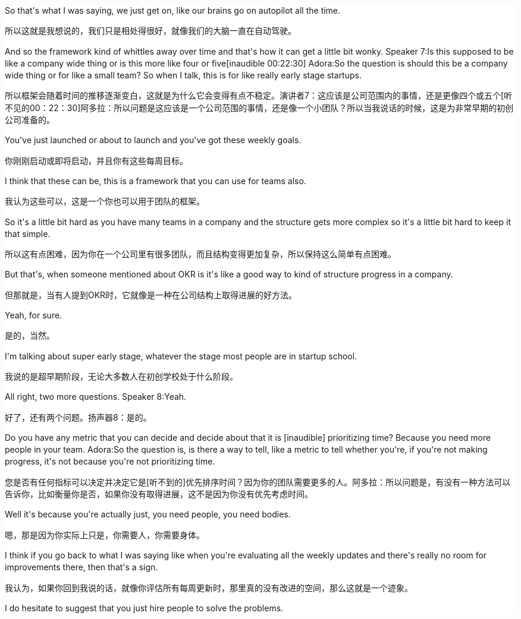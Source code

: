 So that's  what I was saying, we just get on, like our brains go on autopilot all  the time.

所以这就是我想说的，我们只是相处得很好，就像我们的大脑一直在自动驾驶。

And so the framework kind of whittles away over time and that's how  it can get a little bit wonky.
Speaker 7:Is this supposed to be like a company wide thing or is this more like  four or five[inaudible 00:22:30]
Adora:So the question is should this be a company wide thing or for like a  small team? So when I talk, this is for like really early stage startups.

所以框架会随着时间的推移逐渐变白，这就是为什么它会变得有点不稳定。演讲者7：这应该是公司范围内的事情，还是更像四个或五个[听不见的00：22：30]阿多拉：所以问题是这应该是一个公司范围的事情，还是像一个小团队？所以当我说话的时候，这是为非常早期的初创公司准备的。

You've  just launched or about to launch and you've got these weekly goals.

你刚刚启动或即将启动，并且你有这些每周目标。

I think that  these can be, this is a framework that you can use for teams also.

我认为这些可以，这是一个你也可以用于团队的框架。

So  it's a little bit hard as you have many teams in a company and the  structure gets more complex so it's a little bit hard to keep it that simple.

所以这有点困难，因为你在一个公司里有很多团队，而且结构变得更加复杂，所以保持这么简单有点困难。

 But that's, when someone mentioned about OKR is it's like a good way to kind  of structure progress in a company.

但那就是，当有人提到OKR时，它就像是一种在公司结构上取得进展的好方法。

Yeah, for sure.

是的，当然。

I'm talking about super early stage,  whatever the stage most people are in startup school.

我说的是超早期阶段，无论大多数人在初创学校处于什么阶段。

All right, two more questions.
Speaker 8:Yeah.

好了，还有两个问题。扬声器8：是的。

Do you have any metric that you can decide and decide about that it  is [inaudible] prioritizing time? Because you need more people in your team.
Adora:So the question is, is there a way to tell, like a metric to tell  whether you're, if you're not making progress, it's not because you're not prioritizing time.

您是否有任何指标可以决定并决定它是[听不到的]优先排序时间？因为你的团队需要更多的人。阿多拉：所以问题是，有没有一种方法可以告诉你，比如衡量你是否，如果你没有取得进展，这不是因为你没有优先考虑时间。

Well  it's because you're actually just, you need people, you need bodies.

嗯，那是因为你实际上只是，你需要人，你需要身体。

I think if you  go back to what I was saying like when you're evaluating all the weekly updates  and there's really no room for improvements there, then that's a sign.

我认为，如果你回到我说的话，就像你评估所有每周更新时，那里真的没有改进的空间，那么这就是一个迹象。

I do hesitate  to suggest that you just hire people to solve the problems.
